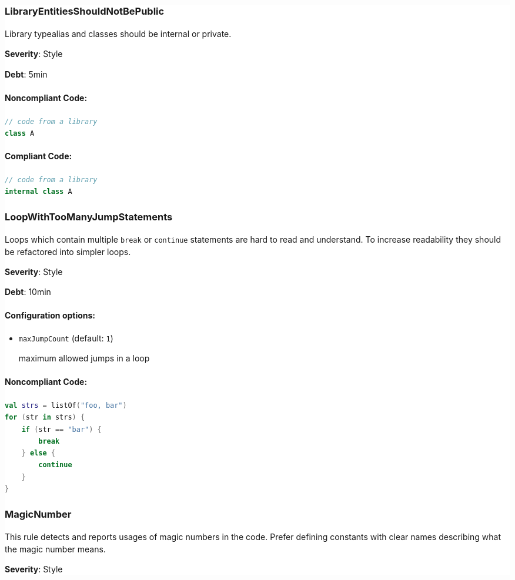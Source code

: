### LibraryEntitiesShouldNotBePublic

Library typealias and classes should be internal or private.

**Severity**: Style

**Debt**: 5min

#### Noncompliant Code:

```kotlin
// code from a library
class A
```

#### Compliant Code:

```kotlin
// code from a library
internal class A
```

### LoopWithTooManyJumpStatements

Loops which contain multiple `break` or `continue` statements are hard to read and understand.
To increase readability they should be refactored into simpler loops.

**Severity**: Style

**Debt**: 10min

#### Configuration options:

* ``maxJumpCount`` (default: ``1``)

   maximum allowed jumps in a loop

#### Noncompliant Code:

```kotlin
val strs = listOf("foo, bar")
for (str in strs) {
    if (str == "bar") {
        break
    } else {
        continue
    }
}
```

### MagicNumber

This rule detects and reports usages of magic numbers in the code. Prefer defining constants with clear names
describing what the magic number means.

**Severity**: Style
